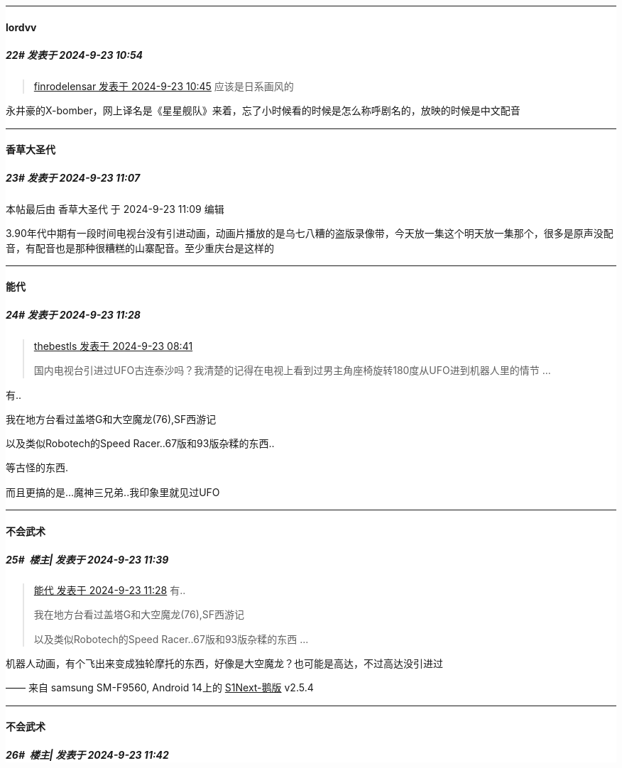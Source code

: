 *****

####  lordvv  
##### 22#       发表于 2024-9-23 10:54

<blockquote><a href="httphttps://bbs.saraba1st.com/2b/forum.php?mod=redirect&amp;goto=findpost&amp;pid=66279057&amp;ptid=2200432" target="_blank">finrodelensar 发表于 2024-9-23 10:45</a>
应该是日系画风的</blockquote>
永井豪的X-bomber，网上译名是《星星舰队》来着，忘了小时候看的时候是怎么称呼剧名的，放映的时候是中文配音

*****

####  香草大圣代  
##### 23#       发表于 2024-9-23 11:07

 本帖最后由 香草大圣代 于 2024-9-23 11:09 编辑 

3.90年代中期有一段时间电视台没有引进动画，动画片播放的是乌七八糟的盗版录像带，今天放一集这个明天放一集那个，很多是原声没配音，有配音也是那种很糟糕的山寨配音。至少重庆台是这样的

*****

####  能代  
##### 24#       发表于 2024-9-23 11:28

<blockquote><a href="httphttps://bbs.saraba1st.com/2b/forum.php?mod=redirect&amp;goto=findpost&amp;pid=66277881&amp;ptid=2200432" target="_blank">thebestls 发表于 2024-9-23 08:41</a>

国内电视台引进过UFO古连泰沙吗？我清楚的记得在电视上看到过男主角座椅旋转180度从UFO进到机器人里的情节 ...</blockquote>
有..

我在地方台看过盖塔G和大空魔龙(76),SF西游记

以及类似Robotech的Speed Racer..67版和93版杂糅的东西.. 

等古怪的东西.

而且更搞的是...魔神三兄弟..我印象里就见过UFO

*****

####  不会武术  
##### 25#         楼主| 发表于 2024-9-23 11:39

<blockquote><a href="httphttps://bbs.saraba1st.com/2b/forum.php?mod=redirect&amp;goto=findpost&amp;pid=66279589&amp;ptid=2200432" target="_blank">能代 发表于 2024-9-23 11:28</a>
有..

我在地方台看过盖塔G和大空魔龙(76),SF西游记

以及类似Robotech的Speed Racer..67版和93版杂糅的东西 ...</blockquote>
机器人动画，有个飞出来变成独轮摩托的东西，好像是大空魔龙？也可能是高达，不过高达没引进过

—— 来自 samsung SM-F9560, Android 14上的 [S1Next-鹅版](https://github.com/ykrank/S1-Next/releases) v2.5.4

*****

####  不会武术  
##### 26#         楼主| 发表于 2024-9-23 11:42
